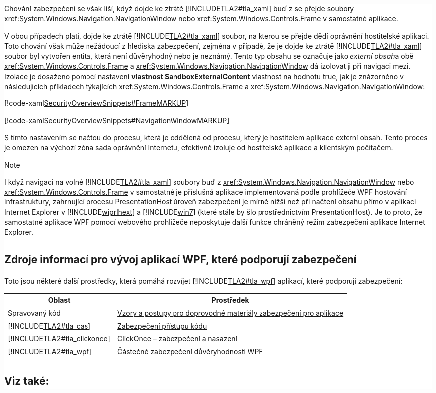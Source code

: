  Chování zabezpečení se však liší, když dojde ke ztrátě [!INCLUDE[TLA2#tla_xaml](../../../includes/tla2sharptla-xaml-md.md)] buď z se přejde soubory <xref:System.Windows.Navigation.NavigationWindow> nebo <xref:System.Windows.Controls.Frame> v samostatné aplikace.  
  
 V obou případech platí, dojde ke ztrátě [!INCLUDE[TLA2#tla_xaml](../../../includes/tla2sharptla-xaml-md.md)] soubor, na kterou se přejde dědí oprávnění hostitelské aplikaci. Toto chování však může nežádoucí z hlediska zabezpečení, zejména v případě, že je dojde ke ztrátě [!INCLUDE[TLA2#tla_xaml](../../../includes/tla2sharptla-xaml-md.md)] soubor byl vytvořen entita, která není důvěryhodný nebo je neznámý. Tento typ obsahu se označuje jako *externí obsah*a obě <xref:System.Windows.Controls.Frame> a <xref:System.Windows.Navigation.NavigationWindow> dá izolovat ji při navigaci mezi. Izolace je dosaženo pomocí nastavení **vlastnost SandboxExternalContent** vlastnost na hodnotu true, jak je znázorněno v následujících příkladech týkajících <xref:System.Windows.Controls.Frame> a <xref:System.Windows.Navigation.NavigationWindow>:  
  
 [!code-xaml[SecurityOverviewSnippets#FrameMARKUP](~/samples/snippets/csharp/VS_Snippets_Wpf/SecurityOverviewSnippets/CS/Window2.xaml#framemarkup)]  
  
 [!code-xaml[SecurityOverviewSnippets#NavigationWindowMARKUP](~/samples/snippets/csharp/VS_Snippets_Wpf/SecurityOverviewSnippets/CS/Window1.xaml#navigationwindowmarkup)]  
  
 S tímto nastavením se načtou do procesu, která je oddělená od procesu, který je hostitelem aplikace externí obsah. Tento proces je omezen na výchozí zóna sada oprávnění Internetu, efektivně izoluje od hostitelské aplikace a klientským počítačem.  
  
> [!NOTE]
>  I když navigaci na volné [!INCLUDE[TLA2#tla_xaml](../../../includes/tla2sharptla-xaml-md.md)] soubory buď z <xref:System.Windows.Navigation.NavigationWindow> nebo <xref:System.Windows.Controls.Frame> v samostatné je příslušná aplikace implementovaná podle prohlížeče WPF hostování infrastruktury, zahrnující procesu PresentationHost úroveň zabezpečení je mírně nižší než při načtení obsahu přímo v aplikaci Internet Explorer v [!INCLUDE[wiprlhext](../../../includes/wiprlhext-md.md)] a [!INCLUDE[win7](../../../includes/win7-md.md)] (které stále by šlo prostřednictvím PresentationHost). Je to proto, že samostatné aplikace WPF pomocí webového prohlížeče neposkytuje další funkce chráněný režim zabezpečení aplikace Internet Explorer.  
  
<a name="BestPractices"></a>   
## <a name="resources-for-developing-wpf-applications-that-promote-security"></a>Zdroje informací pro vývoj aplikací WPF, které podporují zabezpečení  
 Toto jsou některé další prostředky, která pomáhá rozvíjet [!INCLUDE[TLA2#tla_wpf](../../../includes/tla2sharptla-wpf-md.md)] aplikací, které podporují zabezpečení:  
  
|Oblast|Prostředek|  
|----------|--------------|  
|Spravovaný kód|[Vzory a postupy pro doprovodné materiály zabezpečení pro aplikace](https://go.microsoft.com/fwlink/?LinkId=117426)|  
|[!INCLUDE[TLA2#tla_cas](../../../includes/tla2sharptla-cas-md.md)]|[Zabezpečení přístupu kódu](../misc/code-access-security.md)|  
|[!INCLUDE[TLA2#tla_clickonce](../../../includes/tla2sharptla-clickonce-md.md)]|[ClickOnce – zabezpečení a nasazení](/visualstudio/deployment/clickonce-security-and-deployment)|  
|[!INCLUDE[TLA2#tla_wpf](../../../includes/tla2sharptla-wpf-md.md)]|[Částečné zabezpečení důvěryhodnosti WPF](wpf-partial-trust-security.md)|  
  
## <a name="see-also"></a>Viz také:
